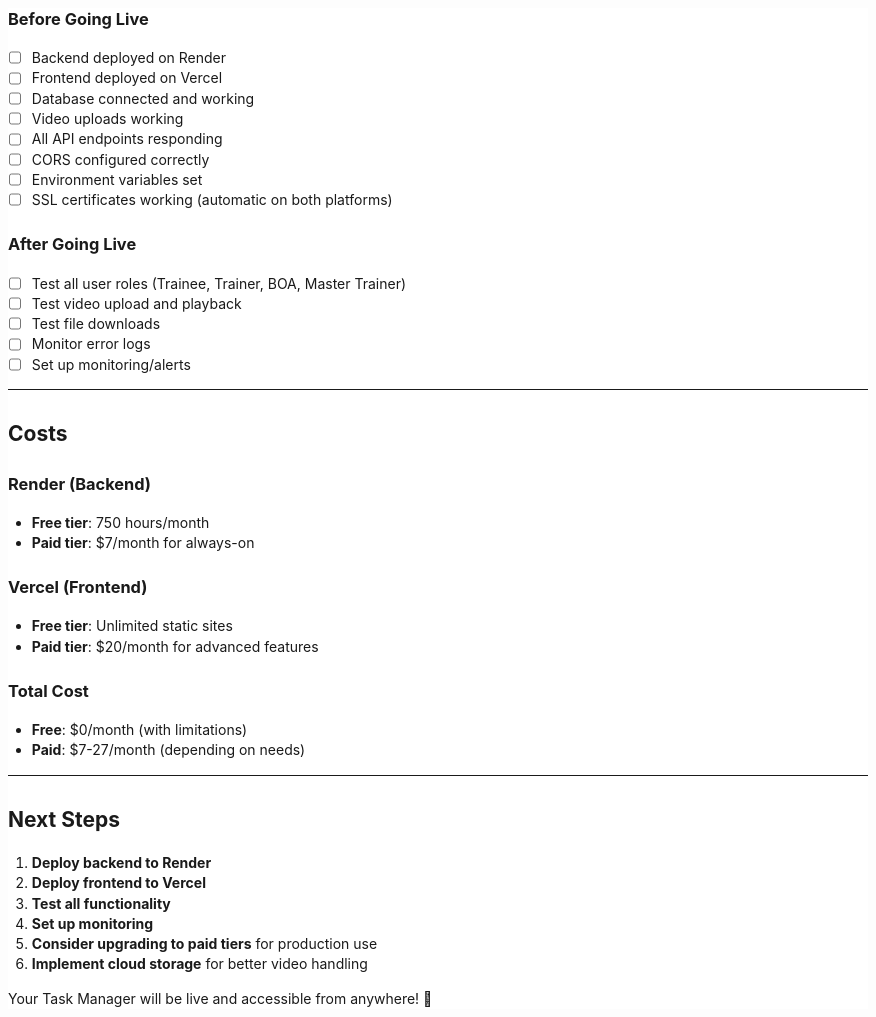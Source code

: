 ### **Before Going Live**
- [ ] Backend deployed on Render
- [ ] Frontend deployed on Vercel
- [ ] Database connected and working
- [ ] Video uploads working
- [ ] All API endpoints responding
- [ ] CORS configured correctly
- [ ] Environment variables set
- [ ] SSL certificates working (automatic on both platforms)

### **After Going Live**
- [ ] Test all user roles (Trainee, Trainer, BOA, Master Trainer)
- [ ] Test video upload and playback
- [ ] Test file downloads
- [ ] Monitor error logs
- [ ] Set up monitoring/alerts

---

## **Costs**

### **Render (Backend)**
- **Free tier**: 750 hours/month
- **Paid tier**: $7/month for always-on

### **Vercel (Frontend)**
- **Free tier**: Unlimited static sites
- **Paid tier**: $20/month for advanced features

### **Total Cost**
- **Free**: $0/month (with limitations)
- **Paid**: $7-27/month (depending on needs)

---

## **Next Steps**

1. **Deploy backend to Render**
2. **Deploy frontend to Vercel**
3. **Test all functionality**
4. **Set up monitoring**
5. **Consider upgrading to paid tiers** for production use
6. **Implement cloud storage** for better video handling

Your Task Manager will be live and accessible from anywhere! 🎉
